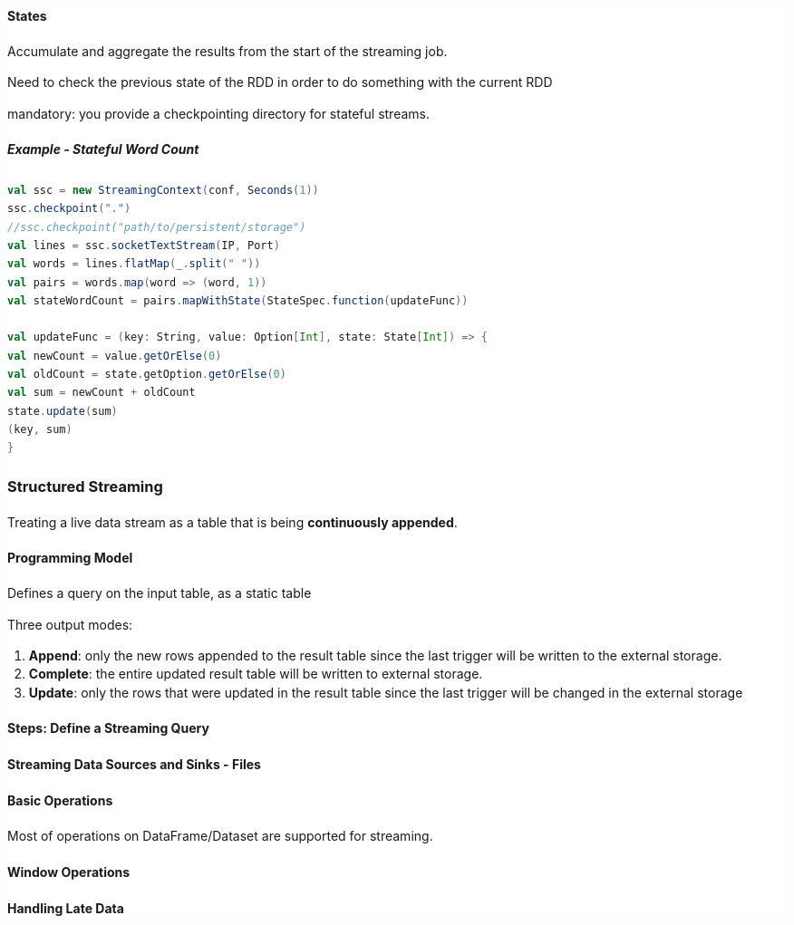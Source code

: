 #### States

Accumulate and aggregate the results from the start of the streaming job.

Need to check the previous state of the RDD in order to do something with the current RDD  

mandatory: you provide a checkpointing directory for stateful streams.

##### Example - Stateful Word Count

```scala
val ssc = new StreamingContext(conf, Seconds(1))
ssc.checkpoint(".")
//ssc.checkpoint("path/to/persistent/storage")
val lines = ssc.socketTextStream(IP, Port)
val words = lines.flatMap(_.split(" "))
val pairs = words.map(word => (word, 1))
val stateWordCount = pairs.mapWithState(StateSpec.function(updateFunc))

val updateFunc = (key: String, value: Option[Int], state: State[Int]) => {
val newCount = value.getOrElse(0)
val oldCount = state.getOption.getOrElse(0)
val sum = newCount + oldCount
state.update(sum)
(key, sum)
}
```

### Structured Streaming

Treating a live data stream as a table that is being **continuously appended**.

#### Programming Model

Defines a query on the input table, as a static table

Three output modes:

1. **Append**: only the new rows appended to the result table since the last trigger will be written to the external storage.
2. **Complete**: the entire updated result table will be written to external storage.
3. **Update**: only the rows that were updated in the result table since the last trigger will be changed in the external storage  

#### Steps: Define a Streaming Query

#### Streaming Data Sources and Sinks - Files

#### Basic Operations

Most of operations on DataFrame/Dataset are supported for streaming.

#### Window Operations

#### Handling Late Data  
